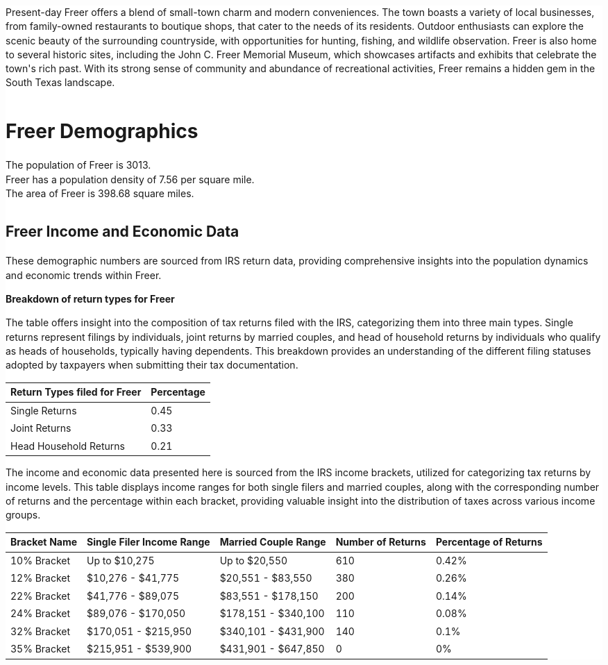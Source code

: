Present-day Freer offers a blend of small-town charm and modern conveniences. The town boasts a variety of local businesses, from family-owned restaurants to boutique shops, that cater to the needs of its residents. Outdoor enthusiasts can explore the scenic beauty of the surrounding countryside, with opportunities for hunting, fishing, and wildlife observation. Freer is also home to several historic sites, including the John C. Freer Memorial Museum, which showcases artifacts and exhibits that celebrate the town's rich past. With its strong sense of community and abundance of recreational activities, Freer remains a hidden gem in the South Texas landscape.

# Freer Demographics

The population of Freer is 3013.  
Freer has a population density of 7.56 per square mile.  
The area of Freer is 398.68 square miles.  

## Freer Income and Economic Data

These demographic numbers are sourced from IRS return data, providing comprehensive insights into the population dynamics and economic trends within Freer.

**Breakdown of return types for Freer**

The table offers insight into the composition of tax returns filed with the IRS, categorizing them into three main types. Single returns represent filings by individuals, joint returns by married couples, and head of household returns by individuals who qualify as heads of households, typically having dependents. This breakdown provides an understanding of the different filing statuses adopted by taxpayers when submitting their tax documentation.

| Return Types filed for Freer                              | Percentage          |
|----------------------------------------------------------|---------------------|
| Single Returns                                            | 0.45 |
| Joint Returns                                             | 0.33 |
| Head Household Returns                                    | 0.21 |

The income and economic data presented here is sourced from the IRS income brackets, utilized for categorizing tax returns by income levels. This table displays income ranges for both single filers and married couples, along with the corresponding number of returns and the percentage within each bracket, providing valuable insight into the distribution of taxes across various income groups.

| Bracket Name       | Single Filer Income Range | Married Couple Range | Number of Returns | Percentage of Returns |
|--------------------|----------------------------|----------------------|-------------------|-----------------------|
| 10% Bracket        | Up to $10,275              | Up to $20,550        | 610 | 0.42% |
| 12% Bracket        | $10,276 - $41,775          | $20,551 - $83,550    | 380 | 0.26% |
| 22% Bracket        | $41,776 - $89,075          | $83,551 - $178,150   | 200 | 0.14% |
| 24% Bracket        | $89,076 - $170,050         | $178,151 - $340,100  | 110 | 0.08% |
| 32% Bracket        | $170,051 - $215,950        | $340,101 - $431,900  | 140 | 0.1% |
| 35% Bracket        | $215,951 - $539,900        | $431,901 - $647,850  | 0 | 0% |
